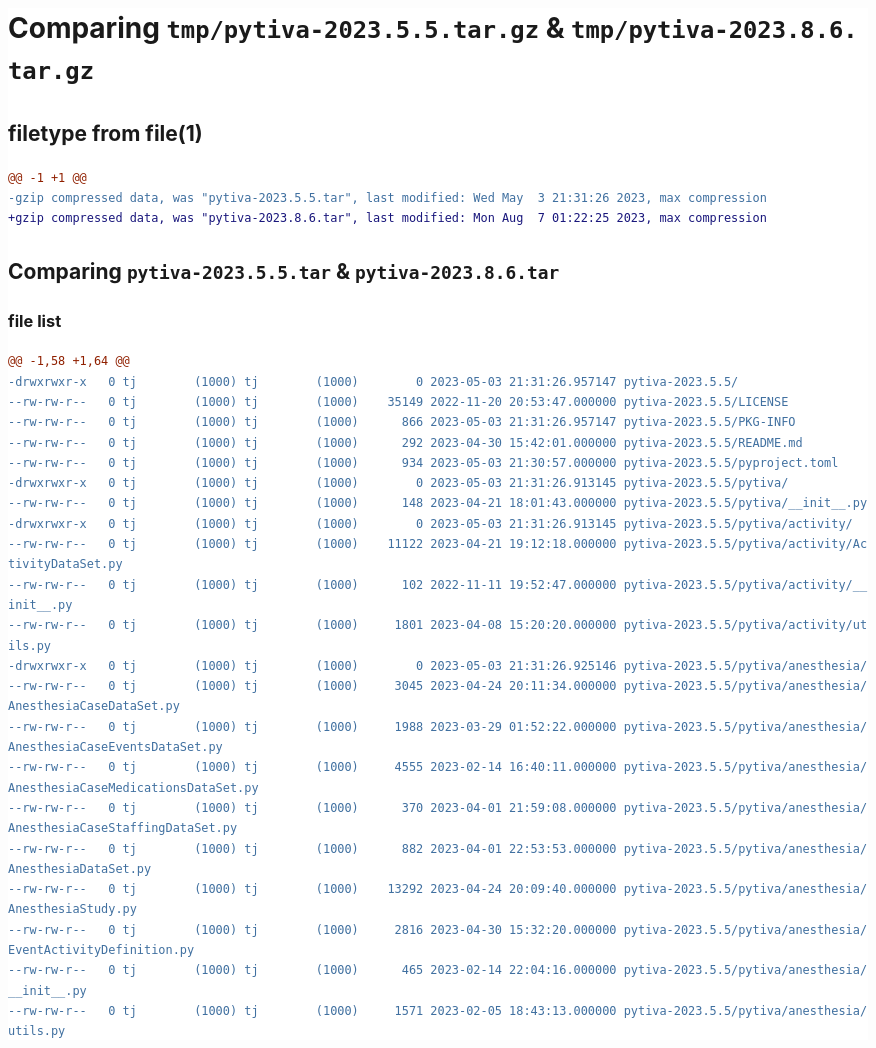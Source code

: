 # Comparing `tmp/pytiva-2023.5.5.tar.gz` & `tmp/pytiva-2023.8.6.tar.gz`

## filetype from file(1)

```diff
@@ -1 +1 @@
-gzip compressed data, was "pytiva-2023.5.5.tar", last modified: Wed May  3 21:31:26 2023, max compression
+gzip compressed data, was "pytiva-2023.8.6.tar", last modified: Mon Aug  7 01:22:25 2023, max compression
```

## Comparing `pytiva-2023.5.5.tar` & `pytiva-2023.8.6.tar`

### file list

```diff
@@ -1,58 +1,64 @@
-drwxrwxr-x   0 tj        (1000) tj        (1000)        0 2023-05-03 21:31:26.957147 pytiva-2023.5.5/
--rw-rw-r--   0 tj        (1000) tj        (1000)    35149 2022-11-20 20:53:47.000000 pytiva-2023.5.5/LICENSE
--rw-rw-r--   0 tj        (1000) tj        (1000)      866 2023-05-03 21:31:26.957147 pytiva-2023.5.5/PKG-INFO
--rw-rw-r--   0 tj        (1000) tj        (1000)      292 2023-04-30 15:42:01.000000 pytiva-2023.5.5/README.md
--rw-rw-r--   0 tj        (1000) tj        (1000)      934 2023-05-03 21:30:57.000000 pytiva-2023.5.5/pyproject.toml
-drwxrwxr-x   0 tj        (1000) tj        (1000)        0 2023-05-03 21:31:26.913145 pytiva-2023.5.5/pytiva/
--rw-rw-r--   0 tj        (1000) tj        (1000)      148 2023-04-21 18:01:43.000000 pytiva-2023.5.5/pytiva/__init__.py
-drwxrwxr-x   0 tj        (1000) tj        (1000)        0 2023-05-03 21:31:26.913145 pytiva-2023.5.5/pytiva/activity/
--rw-rw-r--   0 tj        (1000) tj        (1000)    11122 2023-04-21 19:12:18.000000 pytiva-2023.5.5/pytiva/activity/ActivityDataSet.py
--rw-rw-r--   0 tj        (1000) tj        (1000)      102 2022-11-11 19:52:47.000000 pytiva-2023.5.5/pytiva/activity/__init__.py
--rw-rw-r--   0 tj        (1000) tj        (1000)     1801 2023-04-08 15:20:20.000000 pytiva-2023.5.5/pytiva/activity/utils.py
-drwxrwxr-x   0 tj        (1000) tj        (1000)        0 2023-05-03 21:31:26.925146 pytiva-2023.5.5/pytiva/anesthesia/
--rw-rw-r--   0 tj        (1000) tj        (1000)     3045 2023-04-24 20:11:34.000000 pytiva-2023.5.5/pytiva/anesthesia/AnesthesiaCaseDataSet.py
--rw-rw-r--   0 tj        (1000) tj        (1000)     1988 2023-03-29 01:52:22.000000 pytiva-2023.5.5/pytiva/anesthesia/AnesthesiaCaseEventsDataSet.py
--rw-rw-r--   0 tj        (1000) tj        (1000)     4555 2023-02-14 16:40:11.000000 pytiva-2023.5.5/pytiva/anesthesia/AnesthesiaCaseMedicationsDataSet.py
--rw-rw-r--   0 tj        (1000) tj        (1000)      370 2023-04-01 21:59:08.000000 pytiva-2023.5.5/pytiva/anesthesia/AnesthesiaCaseStaffingDataSet.py
--rw-rw-r--   0 tj        (1000) tj        (1000)      882 2023-04-01 22:53:53.000000 pytiva-2023.5.5/pytiva/anesthesia/AnesthesiaDataSet.py
--rw-rw-r--   0 tj        (1000) tj        (1000)    13292 2023-04-24 20:09:40.000000 pytiva-2023.5.5/pytiva/anesthesia/AnesthesiaStudy.py
--rw-rw-r--   0 tj        (1000) tj        (1000)     2816 2023-04-30 15:32:20.000000 pytiva-2023.5.5/pytiva/anesthesia/EventActivityDefinition.py
--rw-rw-r--   0 tj        (1000) tj        (1000)      465 2023-02-14 22:04:16.000000 pytiva-2023.5.5/pytiva/anesthesia/__init__.py
--rw-rw-r--   0 tj        (1000) tj        (1000)     1571 2023-02-05 18:43:13.000000 pytiva-2023.5.5/pytiva/anesthesia/utils.py
```